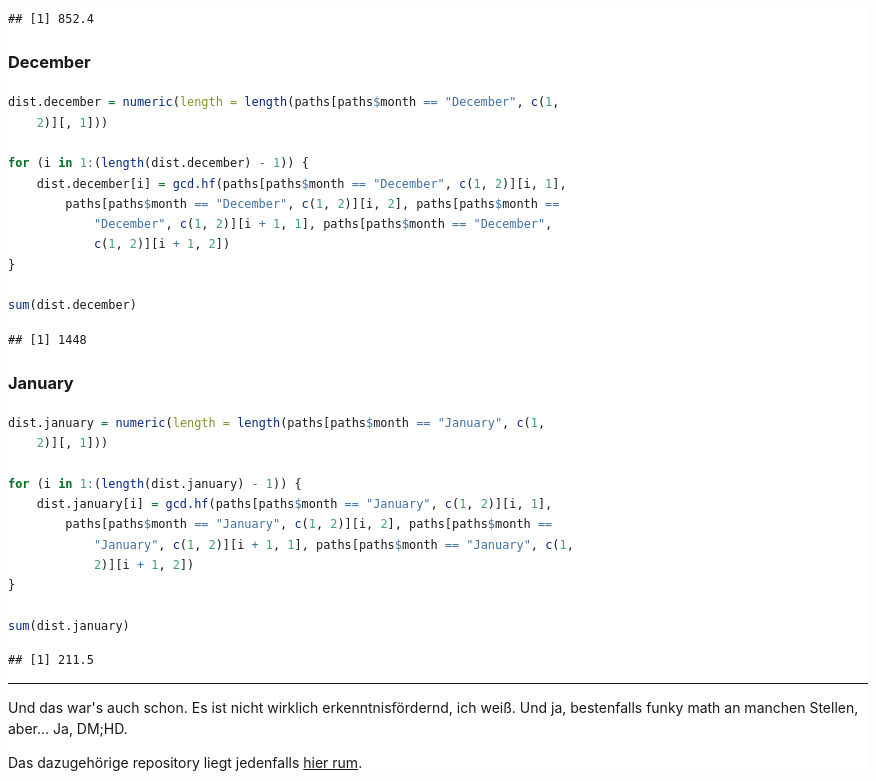 ```
## [1] 852.4
```
### December
```r Do you like titlebars?
dist.december = numeric(length = length(paths[paths$month == "December", c(1, 
    2)][, 1]))

for (i in 1:(length(dist.december) - 1)) {
    dist.december[i] = gcd.hf(paths[paths$month == "December", c(1, 2)][i, 1], 
        paths[paths$month == "December", c(1, 2)][i, 2], paths[paths$month == 
            "December", c(1, 2)][i + 1, 1], paths[paths$month == "December", 
            c(1, 2)][i + 1, 2])
}

sum(dist.december)
```

```
## [1] 1448
```
### January
```r I do. I really do.
dist.january = numeric(length = length(paths[paths$month == "January", c(1, 
    2)][, 1]))

for (i in 1:(length(dist.january) - 1)) {
    dist.january[i] = gcd.hf(paths[paths$month == "January", c(1, 2)][i, 1], 
        paths[paths$month == "January", c(1, 2)][i, 2], paths[paths$month == 
            "January", c(1, 2)][i + 1, 1], paths[paths$month == "January", c(1, 
            2)][i + 1, 2])
}

sum(dist.january)
```

```
## [1] 211.5
```

____
Und das war's auch schon. Es ist nicht wirklich erkenntnisfördernd, ich weiß. Und ja, bestenfalls funky math an manchen Stellen, aber… Ja, DM;HD.  

Das dazugehörige repository liegt jedenfalls [hier rum](https://github.com/jemus42/L3vipaths).





